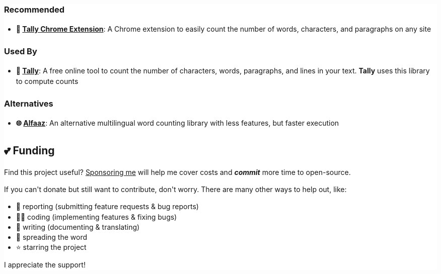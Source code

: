 ### Recommended

- **👤 [Tally Chrome Extension](https://github.com/twocaretcat/Tally-Extension)**: A Chrome extension to easily count the number of words, characters, and paragraphs on any site

### Used By

- **👤 [Tally](https://github.com/twocaretcat/Tally)**: A free online tool to count the number of characters, words, paragraphs, and lines in your text. **Tally** uses this library to compute counts

### Alternatives

- **🌐 [Alfaaz](https://github.com/thecodrr/alfaaz)**: An alternative multilingual word counting library with less features, but faster execution

## 💕 Funding

Find this project useful? [Sponsoring me](https://johng.io/funding) will help me cover costs and **_commit_** more time to open-source.

If you can't donate but still want to contribute, don't worry. There are many other ways to help out, like:

- 📢 reporting (submitting feature requests & bug reports)
- 👨‍💻 coding (implementing features & fixing bugs)
- 📝 writing (documenting & translating)
- 💬 spreading the word
- ⭐ starring the project

I appreciate the support!
